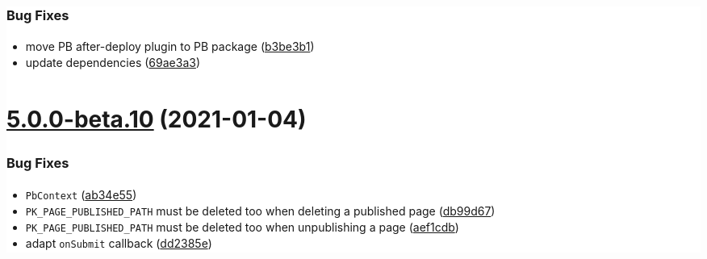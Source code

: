 
### Bug Fixes

* move PB after-deploy plugin to PB package ([b3be3b1](https://github.com/webiny/webiny-js/commit/b3be3b1979c609d201e8eca3af00b65ab643061b))
* update dependencies ([69ae3a3](https://github.com/webiny/webiny-js/commit/69ae3a3cf1a5ba641be9546f1b46a6b75543079a))





# [5.0.0-beta.10](https://github.com/webiny/webiny-js/compare/v4.14.0...v5.0.0-beta.10) (2021-01-04)


### Bug Fixes

* `PbContext` ([ab34e55](https://github.com/webiny/webiny-js/commit/ab34e55dd61224ac091efb09b1599ce44873877d))
* `PK_PAGE_PUBLISHED_PATH` must be deleted too when deleting a published page ([db99d67](https://github.com/webiny/webiny-js/commit/db99d6727e11f25937f9a5b7ef2f21efc5038430))
* `PK_PAGE_PUBLISHED_PATH` must be deleted too when unpublishing a page ([aef1cdb](https://github.com/webiny/webiny-js/commit/aef1cdb556dbc7dc8e6081adcc23e318e7890cdd))
* adapt `onSubmit` callback ([dd2385e](https://github.com/webiny/webiny-js/commit/dd2385e679fb6430eaa69af46f705c37041f385d))
